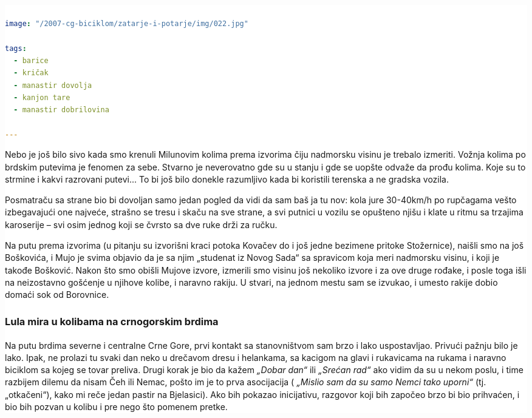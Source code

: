 ```yaml

image: "/2007-cg-biciklom/zatarje-i-potarje/img/022.jpg"
  
tags:
  - barice
  - kričak
  - manastir dovolja
  - kanjon tare
  - manastir dobrilovina
  
---
```


Nebo je još bilo sivo kada smo krenuli Milunovim kolima prema izvorima čiju nadmorsku visinu je trebalo izmeriti. 
Vožnja kolima po brdskim putevima je fenomen za sebe. Stvarno je neverovatno gde su u stanju i gde se uopšte odvaže da 
prođu kolima. Koje su to strmine i kakvi razrovani putevi... To bi još bilo donekle razumljivo kada bi koristili 
terenska a ne gradska vozila.
 
Posmatraču sa strane bio bi dovoljan samo jedan pogled da vidi da sam baš ja tu nov: kola jure 30-40km/h po rupčagama 
vešto izbegavajući one najveće, strašno se tresu i skaču na sve strane, a svi putnici u vozilu se opušteno njišu i 
klate u ritmu sa trzajima karoserije – svi osim jednog koji se čvrsto sa dve ruke drži za ručku.
 
Na putu prema izvorima (u pitanju su izvorišni kraci potoka Kovačev do i još jedne bezimene pritoke Stožernice), naišli 
smo na još Boškovića, i Mujo je svima objavio da je sa njim „studenat iz Novog Sada“ sa spravicom koja meri nadmorsku 
visinu, i koji je takođe Bošković. Nakon što smo obišli Mujove izvore, izmerili smo visinu još nekoliko izvore i za ove 
druge rođake, i posle toga išli na neizostavno gošćenje u njihove kolibe, i naravno rakiju. U stvari, na jednom mestu 
sam se izvukao, i umesto rakije dobio domaći sok od Borovnice.
 
### Lula mira u kolibama na crnogorskim brdima

Na putu brdima severne i centralne Crne Gore, prvi kontakt sa stanovništvom sam brzo i lako uspostavljao. Privući 
pažnju bilo je lako. Ipak, ne prolazi tu svaki dan neko u drečavom dresu i helankama, sa kacigom na glavi i rukavicama 
na rukama i naravno biciklom sa kojeg se tovar preliva. Drugi korak je bio da kažem *„Dobar dan“* ili *„Srećan rad“* ako 
vidim da su u nekom poslu, i time razbijem dilemu da nisam Čeh ili Nemac, pošto im je to prva asocijacija ( *„Mislio sam 
da su samo Nemci tako uporni“* (tj. „otkačeni“), kako mi reče jedan pastir na Bjelasici). Ako bih pokazao inicijativu, 
razgovor koji bih započeo brzo bi bio prihvaćen, i bio bih pozvan u kolibu i pre nego što pomenem pretke.
 
